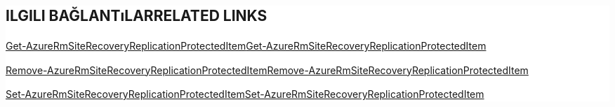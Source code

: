 ## <span data-ttu-id="87d79-145">ILGILI BAĞLANTıLAR</span><span class="sxs-lookup"><span data-stu-id="87d79-145">RELATED LINKS</span></span>

[<span data-ttu-id="87d79-146">Get-AzureRmSiteRecoveryReplicationProtectedItem</span><span class="sxs-lookup"><span data-stu-id="87d79-146">Get-AzureRmSiteRecoveryReplicationProtectedItem</span></span>](./Get-AzureRmSiteRecoveryReplicationProtectedItem.md)

[<span data-ttu-id="87d79-147">Remove-AzureRmSiteRecoveryReplicationProtectedItem</span><span class="sxs-lookup"><span data-stu-id="87d79-147">Remove-AzureRmSiteRecoveryReplicationProtectedItem</span></span>](./Remove-AzureRmSiteRecoveryReplicationProtectedItem.md)

[<span data-ttu-id="87d79-148">Set-AzureRmSiteRecoveryReplicationProtectedItem</span><span class="sxs-lookup"><span data-stu-id="87d79-148">Set-AzureRmSiteRecoveryReplicationProtectedItem</span></span>](./Set-AzureRmSiteRecoveryReplicationProtectedItem.md)

